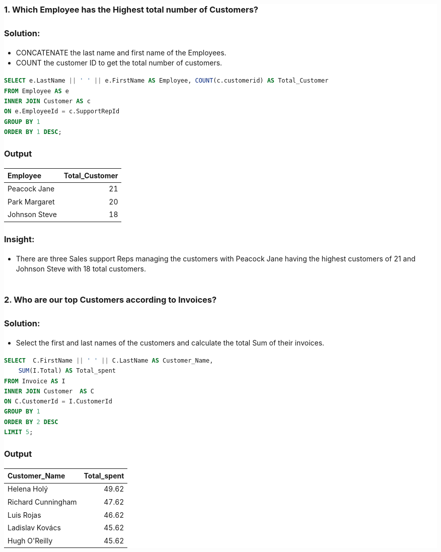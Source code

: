 ### 1. Which Employee has the Highest total number of Customers?

### Solution:

- CONCATENATE the last name and first name of the Employees.
- COUNT the customer ID to get the total number of customers.
  
```sql
SELECT e.LastName || ' ' || e.FirstName AS Employee, COUNT(c.customerid) AS Total_Customer
FROM Employee AS e
INNER JOIN Customer AS c
ON e.EmployeeId = c.SupportRepId
GROUP BY 1
ORDER BY 1 DESC;
```
### Output

| Employee	 |Total_Customer |
| :--------      |-----------: 	
| Peacock Jane	 |21
| Park Margaret	 |20
| Johnson Steve	 |18

### Insight:
- There are three Sales support Reps managing the customers with Peacock Jane having the highest customers of 21 and Johnson Steve with 18 total customers.
#

### 2. Who are our top Customers according to Invoices?

### Solution:
- Select the first and last names of the customers and calculate the total Sum of their invoices.
  
```sql  
SELECT 	C.FirstName || ' ' || C.LastName AS Customer_Name, 
	SUM(I.Total) AS Total_spent
FROM Invoice AS I
INNER JOIN Customer  AS C
ON C.CustomerId = I.CustomerId
GROUP BY 1
ORDER BY 2 DESC
LIMIT 5;
```
### Output
Customer_Name	|Total_spent
|:---           |-----:
Helena Holý	|49.62
Richard Cunningham |47.62
Luis Rojas	|46.62
Ladislav Kovács	|45.62
Hugh O'Reilly	|45.62
